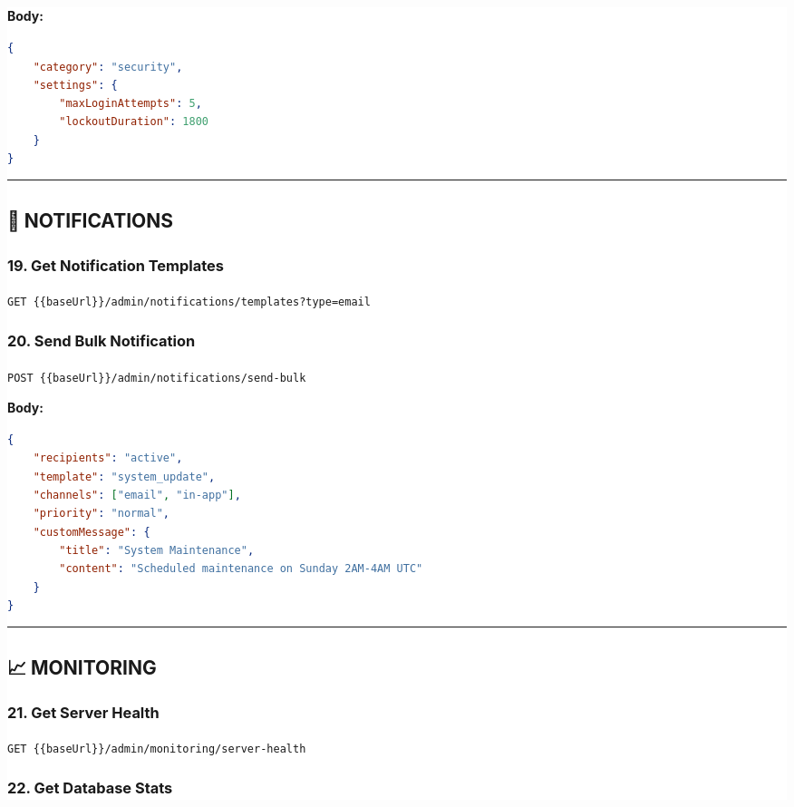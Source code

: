 **Body:**

```json
{
	"category": "security",
	"settings": {
		"maxLoginAttempts": 5,
		"lockoutDuration": 1800
	}
}
```

---

## 📢 NOTIFICATIONS

### 19. Get Notification Templates

```
GET {{baseUrl}}/admin/notifications/templates?type=email
```

### 20. Send Bulk Notification

```
POST {{baseUrl}}/admin/notifications/send-bulk
```

**Body:**

```json
{
	"recipients": "active",
	"template": "system_update",
	"channels": ["email", "in-app"],
	"priority": "normal",
	"customMessage": {
		"title": "System Maintenance",
		"content": "Scheduled maintenance on Sunday 2AM-4AM UTC"
	}
}
```

---

## 📈 MONITORING

### 21. Get Server Health

```
GET {{baseUrl}}/admin/monitoring/server-health
```

### 22. Get Database Stats
